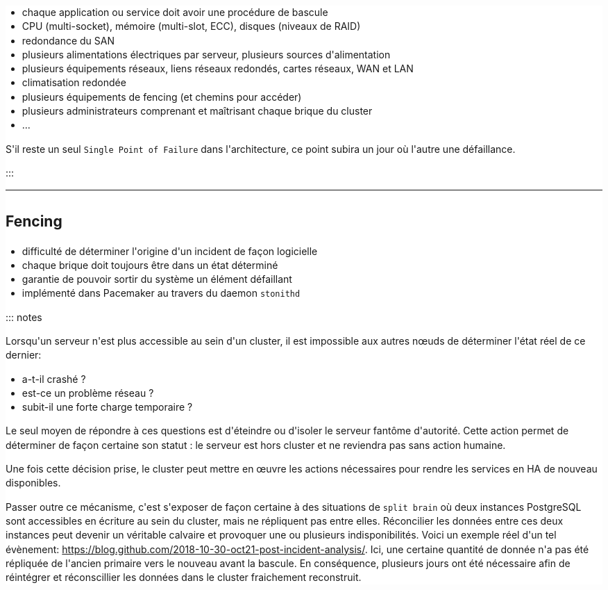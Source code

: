 * chaque application ou service doit avoir une procédure de bascule
* CPU (multi-socket), mémoire (multi-slot, ECC), disques (niveaux de RAID)
* redondance du SAN
* plusieurs alimentations électriques par serveur, plusieurs sources d'alimentation
* plusieurs équipements réseaux, liens réseaux redondés, cartes réseaux, WAN et LAN
* climatisation redondée
* plusieurs équipements de fencing (et chemins pour accéder)
* plusieurs administrateurs comprenant et maîtrisant chaque brique du cluster
* ...

S'il reste un seul `Single Point of Failure` dans l'architecture, ce point
subira un jour où l'autre une défaillance.

:::

-----

## Fencing

* difficulté de déterminer l'origine d'un incident de façon logicielle
* chaque brique doit toujours être dans un état déterminé
* garantie de pouvoir sortir du système un élément défaillant
* implémenté dans Pacemaker au travers du daemon `stonithd`

::: notes

Lorsqu'un serveur n'est plus accessible au sein d'un cluster, il est impossible aux autres nœuds de déterminer l'état
réel de ce dernier:

* a-t-il crashé ?
* est-ce un problème réseau ?
* subit-il une forte charge temporaire ?

Le seul moyen de répondre à ces questions est d'éteindre ou d'isoler le serveur fantôme d'autorité. Cette action permet
de déterminer de façon certaine son statut : le serveur est hors cluster et ne reviendra pas sans action humaine.

Une fois cette décision prise, le cluster peut mettre en œuvre les actions nécessaires pour rendre les services en HA
de nouveau disponibles.

Passer outre ce mécanisme, c'est s'exposer de façon certaine à des situations de `split brain` où deux instances
PostgreSQL sont accessibles en écriture au sein du cluster, mais ne répliquent pas entre elles. Réconcilier les données
entre ces deux instances peut devenir un véritable calvaire et provoquer une ou plusieurs indisponibilités. Voici un
exemple réel d'un tel évènement:
<https://blog.github.com/2018-10-30-oct21-post-incident-analysis/>. Ici, une certaine quantité de donnée n'a pas été
répliquée de l'ancien primaire vers le nouveau avant la bascule. En conséquence, plusieurs jours ont été nécessaire
afin de réintégrer et réconscillier les données dans le cluster fraichement reconstruit.
